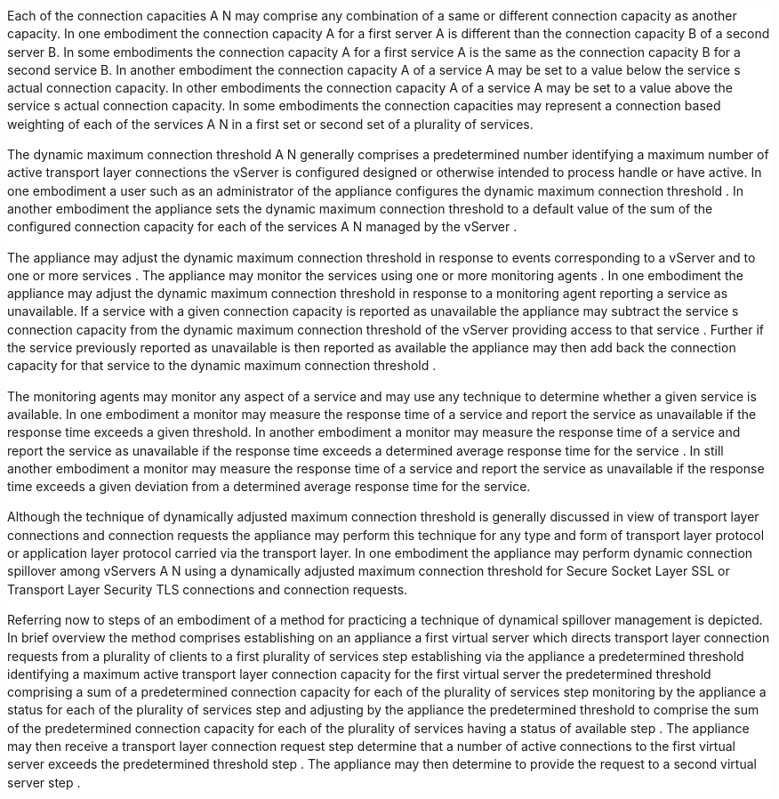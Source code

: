 Each of the connection capacities A N may comprise any combination of a same or different connection capacity as another capacity. In one embodiment the connection capacity A for a first server A is different than the connection capacity B of a second server B. In some embodiments the connection capacity A for a first service A is the same as the connection capacity B for a second service B. In another embodiment the connection capacity A of a service A may be set to a value below the service s actual connection capacity. In other embodiments the connection capacity A of a service A may be set to a value above the service s actual connection capacity. In some embodiments the connection capacities may represent a connection based weighting of each of the services A N in a first set or second set of a plurality of services.

The dynamic maximum connection threshold A N generally comprises a predetermined number identifying a maximum number of active transport layer connections the vServer is configured designed or otherwise intended to process handle or have active. In one embodiment a user such as an administrator of the appliance configures the dynamic maximum connection threshold . In another embodiment the appliance sets the dynamic maximum connection threshold to a default value of the sum of the configured connection capacity for each of the services A N managed by the vServer .

The appliance may adjust the dynamic maximum connection threshold in response to events corresponding to a vServer and to one or more services . The appliance may monitor the services using one or more monitoring agents . In one embodiment the appliance may adjust the dynamic maximum connection threshold in response to a monitoring agent reporting a service as unavailable. If a service with a given connection capacity is reported as unavailable the appliance may subtract the service s connection capacity from the dynamic maximum connection threshold of the vServer providing access to that service . Further if the service previously reported as unavailable is then reported as available the appliance may then add back the connection capacity for that service to the dynamic maximum connection threshold .

The monitoring agents may monitor any aspect of a service and may use any technique to determine whether a given service is available. In one embodiment a monitor may measure the response time of a service and report the service as unavailable if the response time exceeds a given threshold. In another embodiment a monitor may measure the response time of a service and report the service as unavailable if the response time exceeds a determined average response time for the service . In still another embodiment a monitor may measure the response time of a service and report the service as unavailable if the response time exceeds a given deviation from a determined average response time for the service.

Although the technique of dynamically adjusted maximum connection threshold is generally discussed in view of transport layer connections and connection requests the appliance may perform this technique for any type and form of transport layer protocol or application layer protocol carried via the transport layer. In one embodiment the appliance may perform dynamic connection spillover among vServers A N using a dynamically adjusted maximum connection threshold for Secure Socket Layer SSL or Transport Layer Security TLS connections and connection requests.

Referring now to steps of an embodiment of a method for practicing a technique of dynamical spillover management is depicted. In brief overview the method comprises establishing on an appliance a first virtual server which directs transport layer connection requests from a plurality of clients to a first plurality of services step establishing via the appliance a predetermined threshold identifying a maximum active transport layer connection capacity for the first virtual server the predetermined threshold comprising a sum of a predetermined connection capacity for each of the plurality of services step monitoring by the appliance a status for each of the plurality of services step and adjusting by the appliance the predetermined threshold to comprise the sum of the predetermined connection capacity for each of the plurality of services having a status of available step . The appliance may then receive a transport layer connection request step determine that a number of active connections to the first virtual server exceeds the predetermined threshold step . The appliance may then determine to provide the request to a second virtual server step .
